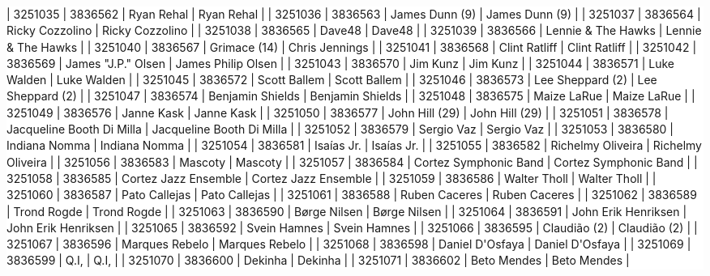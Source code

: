 | 3251035 | 3836562 | Ryan Rehal | Ryan Rehal |
| 3251036 | 3836563 | James Dunn (9) | James Dunn (9) |
| 3251037 | 3836564 | Ricky Cozzolino | Ricky Cozzolino |
| 3251038 | 3836565 | Dave48 | Dave48 |
| 3251039 | 3836566 | Lennie & The Hawks | Lennie & The Hawks |
| 3251040 | 3836567 | Grimace (14) | Chris Jennings |
| 3251041 | 3836568 | Clint Ratliff | Clint Ratliff |
| 3251042 | 3836569 | James "J.P." Olsen | James Philip Olsen |
| 3251043 | 3836570 | Jim Kunz | Jim Kunz |
| 3251044 | 3836571 | Luke Walden | Luke Walden |
| 3251045 | 3836572 | Scott Ballem | Scott Ballem |
| 3251046 | 3836573 | Lee Sheppard (2) | Lee Sheppard (2) |
| 3251047 | 3836574 | Benjamin Shields | Benjamin Shields |
| 3251048 | 3836575 | Maize LaRue | Maize LaRue |
| 3251049 | 3836576 | Janne Kask | Janne Kask |
| 3251050 | 3836577 | John Hill (29) | John Hill (29) |
| 3251051 | 3836578 | Jacqueline Booth Di Milla | Jacqueline Booth Di Milla |
| 3251052 | 3836579 | Sergio Vaz | Sergio Vaz |
| 3251053 | 3836580 | Indiana Nomma | Indiana Nomma |
| 3251054 | 3836581 | Isaías Jr. | Isaías Jr. |
| 3251055 | 3836582 | Richelmy Oliveira | Richelmy Oliveira |
| 3251056 | 3836583 | Mascoty | Mascoty |
| 3251057 | 3836584 | Cortez Symphonic Band | Cortez Symphonic Band |
| 3251058 | 3836585 | Cortez Jazz Ensemble | Cortez Jazz Ensemble |
| 3251059 | 3836586 | Walter Tholl | Walter Tholl |
| 3251060 | 3836587 | Pato Callejas | Pato Callejas |
| 3251061 | 3836588 | Ruben Caceres | Ruben Caceres |
| 3251062 | 3836589 | Trond Rogde | Trond Rogde |
| 3251063 | 3836590 | Børge Nilsen | Børge Nilsen |
| 3251064 | 3836591 | John Erik Henriksen | John Erik Henriksen |
| 3251065 | 3836592 | Svein Hamnes | Svein Hamnes |
| 3251066 | 3836595 | Claudião (2) | Claudião (2) |
| 3251067 | 3836596 | Marques Rebelo | Marques Rebelo |
| 3251068 | 3836598 | Daniel D'Osfaya | Daniel D'Osfaya |
| 3251069 | 3836599 | Q.I, | Q.I, |
| 3251070 | 3836600 | Dekinha | Dekinha |
| 3251071 | 3836602 | Beto Mendes | Beto Mendes |